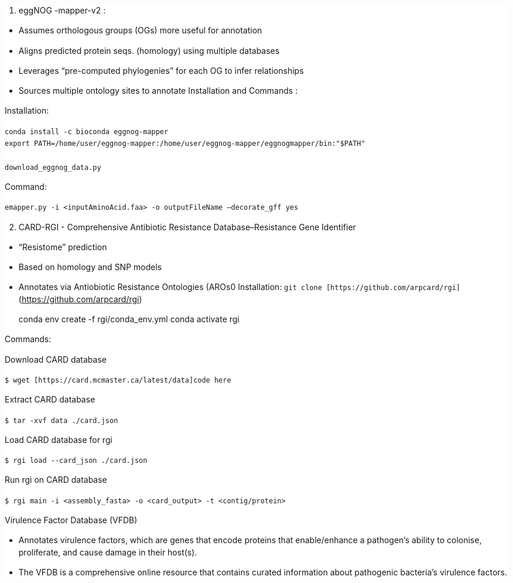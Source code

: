 1.  eggNOG -mapper-v2 :
    

-   Assumes orthologous groups (OGs) more useful for annotation
    
-   Aligns predicted protein seqs. (homology) using multiple databases
    
-   Leverages “pre-computed phylogenies” for each OG to infer relationships
    
-   Sources multiple ontology sites to annotate
Installation and Commands :

Installation:

    conda install -c bioconda eggnog-mapper
    export PATH=/home/user/eggnog-mapper:/home/user/eggnog-mapper/eggnogmapper/bin:"$PATH"

    download_eggnog_data.py

Command:

`emapper.py -i <inputAminoAcid.faa> -o outputFileName –decorate_gff yes`

2. CARD-RGI - Comprehensive Antibiotic Resistance Database–Resistance Gene Identifier
    

-   “Resistome” prediction
    
-   Based on homology and SNP models
    
-   Annotates via Antiobiotic Resistance Ontologies (AROs0
Installation:
 `git clone [https://github.com/arpcard/rgi]`(https://github.com/arpcard/rgi)

        
    conda env create -f rgi/conda_env.yml
    conda activate rgi

Commands:

Download CARD database

    $ wget [https://card.mcmaster.ca/latest/data]code here
Extract CARD database

    $ tar -xvf data ./card.json

Load CARD database for rgi

    $ rgi load --card_json ./card.json

Run rgi on CARD database

    $ rgi main -i <assembly_fasta> -o <card_output> -t <contig/protein>

  

Virulence Factor Database (VFDB)
    

-   Annotates virulence factors, which are genes that encode proteins that enable/enhance a pathogen’s ability to colonise, proliferate, and cause damage in their host(s).
    
-   The VFDB is a comprehensive online resource that contains curated information about pathogenic bacteria’s virulence factors.
    